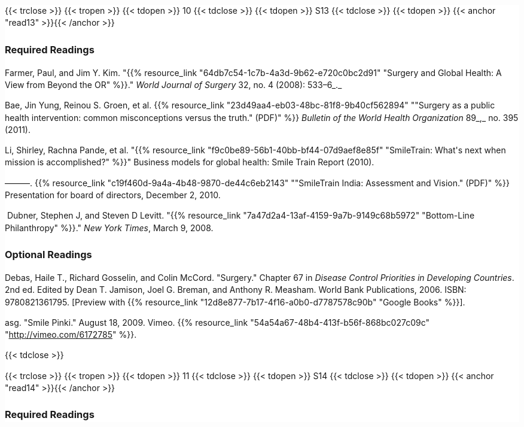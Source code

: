 {{< trclose >}}
{{< tropen >}}
{{< tdopen >}}
10
{{< tdclose >}}
{{< tdopen >}}
S13
{{< tdclose >}}
{{< tdopen >}}
{{< anchor "read13" >}}{{< /anchor >}}

### Required Readings

Farmer, Paul, and Jim Y. Kim. "{{% resource_link "64db7c54-1c7b-4a3d-9b62-e720c0bc2d91" "Surgery and Global Health: A View from Beyond the OR" %}}." _World Journal of Surgery_ 32, no. 4 (2008): 533–6_._

Bae, Jin Yung, Reinou S. Groen, et al. {{% resource_link "23d49aa4-eb03-48bc-81f8-9b40cf562894" "\"Surgery as a public health intervention: common misconceptions versus the truth.\" (PDF)" %}} _Bulletin of the World Health Organization_ 89_,_ no. 395 (2011).

Li, Shirley, Rachna Pande, et al. "{{% resource_link "f9c0be89-56b1-40bb-bf44-07d9aef8e85f" "SmileTrain: What's next when mission is accomplished?" %}}" Business models for global health: Smile Train Report (2010).

———. {{% resource_link "c19f460d-9a4a-4b48-9870-de44c6eb2143" "\"SmileTrain India: Assessment and Vision.\" (PDF)" %}} Presentation for board of directors, December 2, 2010.

 Dubner, Stephen J, and Steven D Levitt. "{{% resource_link "7a47d2a4-13af-4159-9a7b-9149c68b5972" "Bottom-Line Philanthropy" %}}." _New York Times_, March 9, 2008.

### Optional Readings

Debas, Haile T., Richard Gosselin, and Colin McCord. "Surgery." Chapter 67 in _Disease Control Priorities in Developing Countries_. 2nd ed. Edited by Dean T. Jamison, Joel G. Breman, and Anthony R. Measham. World Bank Publications, 2006. ISBN: 9780821361795. \[Preview with {{% resource_link "12d8e877-7b17-4f16-a0b0-d7787578c90b" "Google Books" %}}\]. 

asg. "Smile Pinki." August 18, 2009. Vimeo. {{% resource_link "54a54a67-48b4-413f-b56f-868bc027c09c" "http://vimeo.com/6172785" %}}.


{{< tdclose >}}

{{< trclose >}}
{{< tropen >}}
{{< tdopen >}}
11
{{< tdclose >}}
{{< tdopen >}}
S14
{{< tdclose >}}
{{< tdopen >}}
{{< anchor "read14" >}}{{< /anchor >}}

### Required Readings
